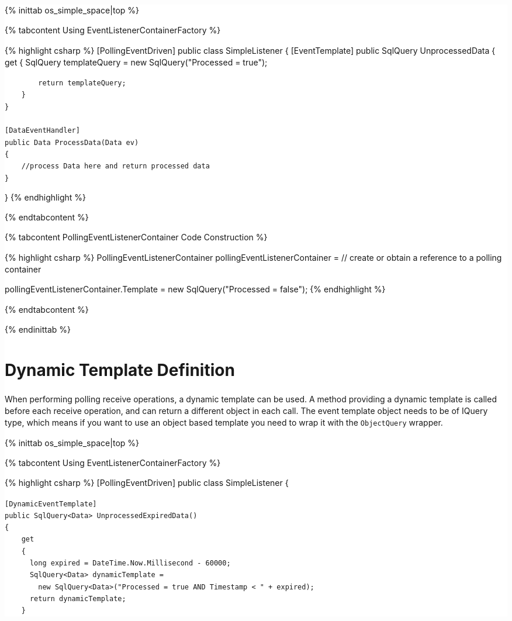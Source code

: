{% inittab os_simple_space|top %}

{% tabcontent Using EventListenerContainerFactory %}

{% highlight csharp %}
[PollingEventDriven]
public class SimpleListener
{
    [EventTemplate]
    public SqlQuery<Data> UnprocessedData
    {
        get
        {
            SqlQuery<Data> templateQuery = new SqlQuery<Data>("Processed = true");

            return templateQuery;
        }
    }

    [DataEventHandler]
    public Data ProcessData(Data ev)
    {
        //process Data here and return processed data
    }
}
{% endhighlight %}

{% endtabcontent %}

{% tabcontent PollingEventListenerContainer Code Construction %}

{% highlight csharp %}
PollingEventListenerContainer<Data> pollingEventListenerContainer = // create or obtain a reference to a polling container

pollingEventListenerContainer.Template = new SqlQuery<Data>("Processed = false");
{% endhighlight %}

{% endtabcontent %}

{% endinittab %}

# Dynamic Template Definition

When performing polling receive operations, a dynamic template can be used. A method providing a dynamic template is called before each receive operation, and can return a different object in each call.
The event template object needs to be of IQuery<TData> type, which means if you want to use an object based template you need to wrap it with the `ObjectQuery` wrapper.

{% inittab os_simple_space|top %}

{% tabcontent Using EventListenerContainerFactory %}

{% highlight csharp %}
[PollingEventDriven]
public class SimpleListener
{

    [DynamicEventTemplate]
    public SqlQuery<Data> UnprocessedExpiredData()
    {
        get
        {
          long expired = DateTime.Now.Millisecond - 60000;
          SqlQuery<Data> dynamicTemplate =
            new SqlQuery<Data>("Processed = true AND Timestamp < " + expired);
          return dynamicTemplate;
        }